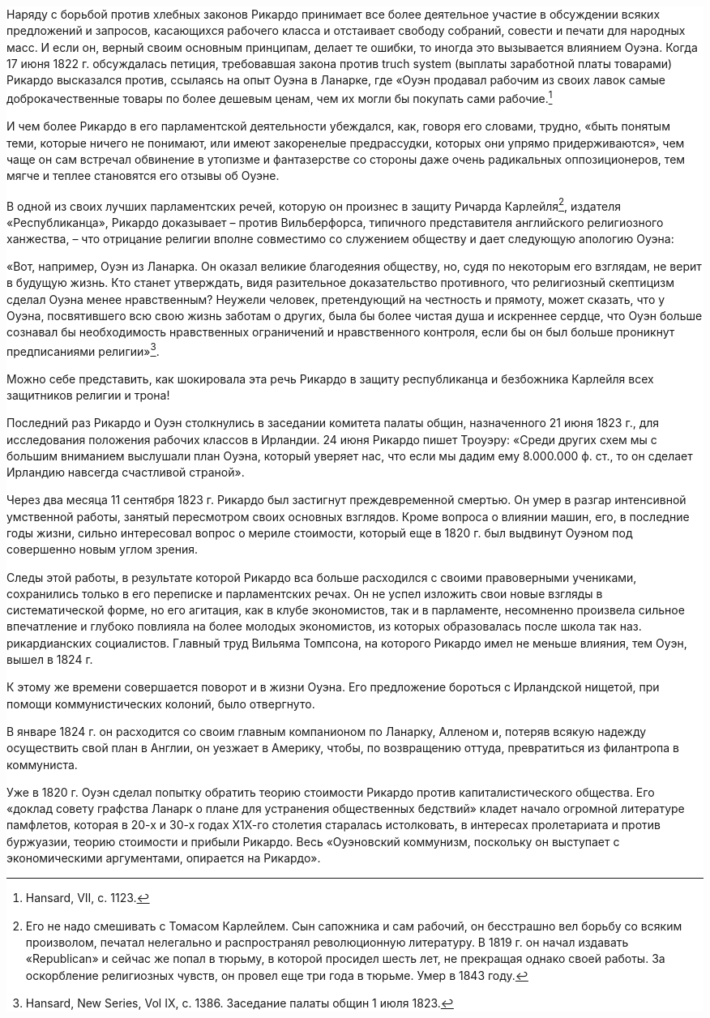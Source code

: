 Наряду с борьбой против хлебных законов Рикардо принимает все более деятельное участие в обсуждении всяких предложений и запросов, касающихся рабочего класса и отстаивает свободу собраний, совести и печати для народных масс. И если он, верный своим основным принципам, делает те ошибки, то иногда это вызывается влиянием Оуэна. Когда 17 июня 1822 г. обсуждалась петиция, требовавшая закона против truch system (выплаты заработной платы товарами) Рикардо высказался против, ссылаясь на опыт Оуэна в Ланарке, где «Оуэн продавал рабочим из своих лавок самые доброкачественные товары по более дешевым ценам, чем их могли бы покупать сами рабочие.[^21]

И чем более Рикардо в его парламентской деятельности убеждался, как, говоря его словами, трудно, «быть понятым теми, которые ничего не понимают, или имеют закоренелые предрассудки, которых они упрямо придерживаются», чем чаще он сам встречал обвинение в утопизме и фантазерстве со стороны даже очень радикальных оппозиционеров, тем мягче и теплее становятся его отзывы об Оуэне.

В одной из своих лучших парламентских речей, которую он произнес в защиту Ричарда Карлейля[^22], издателя «Республиканца», Рикардо доказывает – против Вильберфорса, типичного представителя английского религиозного ханжества, – что отрицание религии вполне совместимо со служением обществу и дает следующую апологию Оуэна:

«Вот, например, Оуэн из Ланарка. Он оказал великие благодеяния обществу, но, судя по некоторым его взглядам, не верит в будущую жизнь. Кто станет утверждать, видя разительное доказательство противного, что религиозный скептицизм сделал Оуэна менее нравственным? Неужели человек, претендующий на честность и прямоту, может сказать, что у Оуэна, посвятившего всю свою жизнь заботам о других, была бы более чистая душа и искреннее сердце, что Оуэн больше сознавал бы необходимость нравственных ограничений и нравственного контроля, если бы он был больше проникнут предписаниями религии»[^23].

Можно себе представить, как шокировала эта речь Рикардо в защиту республиканца и безбожника Карлейля всех защитников религии и трона!

Последний раз Рикардо и Оуэн столкнулись в заседании комитета палаты общин, назначенного 21 июня 1823 г., для исследования положения рабочих классов в Ирландии. 24 июня Рикардо пишет Троуэру: «Среди других схем мы с большим вниманием выслушали план Оуэна, который уверяет нас, что если мы дадим ему 8.000.000 ф. ст., то он сделает Ирландию навсегда счастливой страной».

Через два месяца 11 сентября 1823 г. Рикардо был застигнут преждевременной смертью. Он умер в разгар интенсивной умственной работы, занятый пересмотром своих основных взглядов. Кроме вопроса о влиянии машин, его, в последние годы жизни, сильно интересовал вопрос о мериле стоимости, который еще в 1820 г. был выдвинут Оуэном под совершенно новым углом зрения.

Следы этой работы, в результате которой Рикардо вса больше расходился с своими правоверными учениками, сохранились только в его переписке и парламентских речах. Он не успел изложить свои новые взгляды в систематической форме, но его агитация, как в клубе экономистов, так и в парламенте, несомненно произвела сильное впечатление и глубоко повлияла на более молодых экономистов, из которых образовалась после школа так наз. рикардианских социалистов. Главный труд Вильяма Томпсона, на которого Рикардо имел не меньше влияния, тем Оуэн, вышел в 1824 г.

К этому же времени совершается поворот и в жизни Оуэна. Его предложение бороться с Ирландской нищетой, при помощи коммунистических колоний, было отвергнуто.

В январе 1824 г. он расходится со своим главным компанионом по Ланарку, Алленом и, потеряв всякую надежду осуществить свой план в Англии, он уезжает в Америку, чтобы, по возвращению оттуда, превратиться из филантропа в коммуниста.

Уже в 1820 г. Оуэн сделал попытку обратить теорию стоимости Рикардо против капиталистического общества. Его «доклад совету графства Ланарк о плане для устранения общественных бедствий» кладет начало огромной литературе памфлетов, которая в 20-х и 30-х годах Х1Х-го столетия старалась истолковать, в интересах пролетариата и против буржуазии, теорию стоимости и прибыли Рикардо. Весь «Оуэновский коммунизм, поскольку он выступает с экономическими аргументами, опирается на Рикардо».


[^1]: Отстаивая необходимость фабричного законодательства, Оуэн опирался на свой опыт в Ланарке. По справедливому замечанию новейших историков английского фабричного законодательства он «указывал на порядки на своей фабрике, как на прецедент для всеобщего приложения их". Hutchins and Harrison, History of factorylegislation, 1903, с. 21.
[^2]: См. Letters of Ricardo to Trower, 1899. с. 30.
[^3]: Рикардо, «Начала полит. экономии», перевод Рязанова, с. 264-5.
[^4]: «Мне все равно жить или умереть. Старых лент из Дерби уже больше нет». В этих словах повешенного луддита ярко отразился характер этого движения.
[^5]: Ricardo’s Letters to Trower, с.37.
[^6]: Там же, с. 47.
[^7]: Там же, с. 79 – 80.
[^8]: Hansarh, Parliamentary Debates, Third Series Voc. XLI c. 1189–1126
[^9]: «Машины – никто в этом больше не сомневается - вызывают определенно повышение реальной заработной платы труда». Ricardo’s Works London 1888, сc. 387.
[^10]: «Хотя и стесненный буржуазным горизонтом, Рикардо анализирует буржуазную экономию, которая совершенно иначе выглядит в своих глубинах, чем она кажется по поверхности, с такой теоретической остротой, что лорд Брум мог сказать о нем: кажется, что Рикардо свалился с другой планеты». Marx, Zur kritik der politischen Oekonomie, 1859, с. 39.
[^11]: Если кто нибудь считал Рикардо гениальным экономистом, то во всяком случае не лорд Брум, этот многописаввшй и многоболтавший «лев» оппозиции 20 годов. Полемизируя против взглядов Рикардо несколько позже, в заседании палаты общин 30 мая 1820 г., он заметил, что Рикардо «аргументирует, точно он свалился с другой планеты» иными словами, чересчур далек от земной действительности. (Hansard New series Vol 1 с 635). В своей биографии Рикардо, Брум нарочно подчеркивает, что не считает его выдающимся экономистом. (Brongham Historical sketches in London 1839, с. 172 – 191).
[^12]: Harris, History of the radical party in Parliament, Londo 1885, с. 141.
[^13]: The life of Robert Owen Vol. I, c. 237.
[^14]: Парламентская деятельность Рикардо исследована английским экономистом Каннапом в «Economic Journal (Ricardo in Parliament), но это только первый опыт, далеко не исчерпывающий тему. В распоряжении Каннапа не были еще письма Рикардо Мак Коллоку и Троуэру, без которых трудно понять эволюцию его взглядов. Лучший биограф Рикардо американский экономист Голлендер, совершенно обходит вопрос об отношениях Рикардо и Оуэна, а также о причинах эволюции его взглядов.
[^15]: Ricardo’s Letters to the Mc Culloch, c. 88.
[^16]: Ricardo’s Letters to Malthus, c. 184.
[^17]: Letters to the Mc Culloch, c. 136.
[^18]: Marx, zur Kritik, c. 39. Маркс, по-видимому, не заметил этих изменений в третьем издании.
[^19]: Ricardo’s Letters to Malthus, c. 174. Как раз в этих словах Рикардо Брентано находил «предчувствие» социал-демократической программы! А затем еще утверждение, что все выгоды от развития производительности труда достаются не рабочему, а только капиталисту, которое выставлено впервые не Родбертусом и Марксом, а уже Рикардо.
[^20]: Hansard, New Series, Vol IX сс. 601 – 2.
[^21]: Hansard, VII, с. 1123.
[^22]: Его не надо смешивать с Томасом Карлейлем. Сын сапожника и сам рабочий, он бесстрашно вел борьбу со всяким произволом, печатал нелегально и распространял революционную литературу. В 1819 г. он начал издавать «Republican» и сейчас же попал в тюрьму, в которой просидел шесть лет, не прекращая однако своей работы. За оскорбление религиозных чувств, он провел еще три года в тюрьме. Умер в 1843 году.
[^23]: Hansard, New Series, Vol IX, с. 1386. Заседание палаты общин 1 июля 1823.